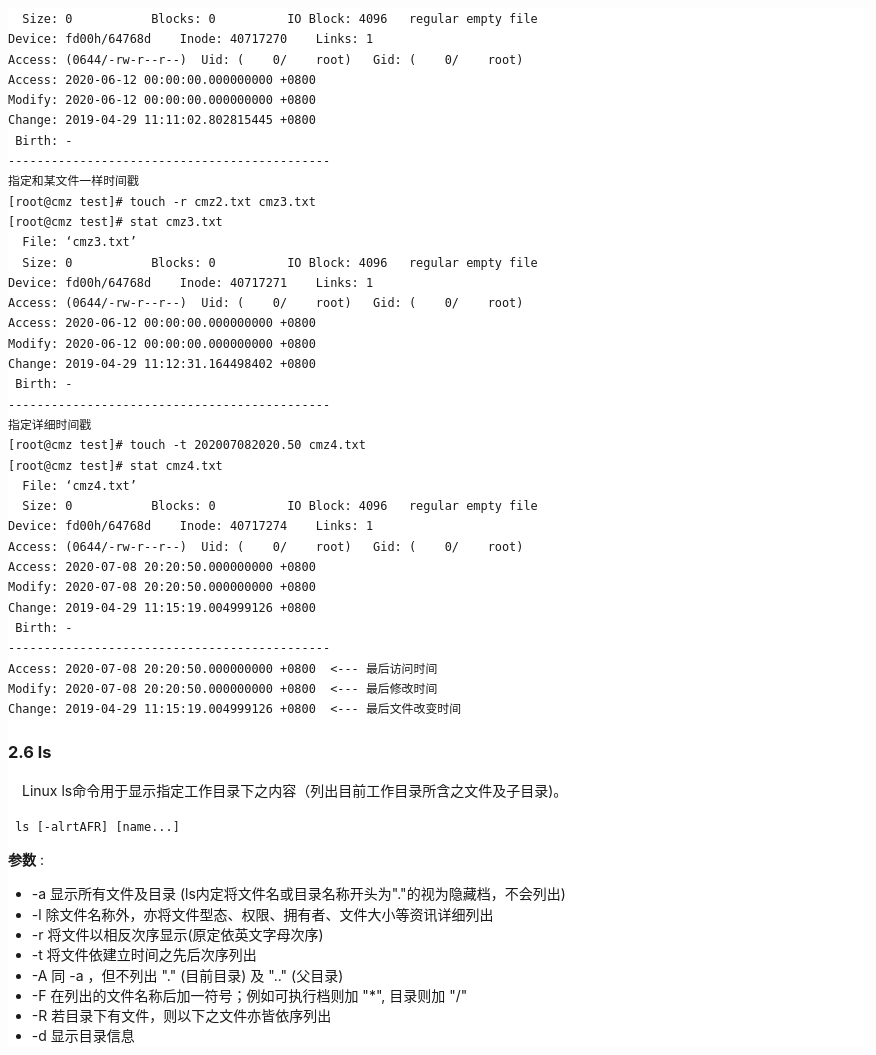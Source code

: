 ```
  Size: 0         	Blocks: 0          IO Block: 4096   regular empty file
Device: fd00h/64768d	Inode: 40717270    Links: 1
Access: (0644/-rw-r--r--)  Uid: (    0/    root)   Gid: (    0/    root)
Access: 2020-06-12 00:00:00.000000000 +0800
Modify: 2020-06-12 00:00:00.000000000 +0800
Change: 2019-04-29 11:11:02.802815445 +0800
 Birth: -
---------------------------------------------
指定和某文件一样时间戳
[root@cmz test]# touch -r cmz2.txt cmz3.txt
[root@cmz test]# stat cmz3.txt 
  File: ‘cmz3.txt’
  Size: 0         	Blocks: 0          IO Block: 4096   regular empty file
Device: fd00h/64768d	Inode: 40717271    Links: 1
Access: (0644/-rw-r--r--)  Uid: (    0/    root)   Gid: (    0/    root)
Access: 2020-06-12 00:00:00.000000000 +0800
Modify: 2020-06-12 00:00:00.000000000 +0800
Change: 2019-04-29 11:12:31.164498402 +0800
 Birth: -
---------------------------------------------
指定详细时间戳
[root@cmz test]# touch -t 202007082020.50 cmz4.txt
[root@cmz test]# stat cmz4.txt 
  File: ‘cmz4.txt’
  Size: 0         	Blocks: 0          IO Block: 4096   regular empty file
Device: fd00h/64768d	Inode: 40717274    Links: 1
Access: (0644/-rw-r--r--)  Uid: (    0/    root)   Gid: (    0/    root)
Access: 2020-07-08 20:20:50.000000000 +0800
Modify: 2020-07-08 20:20:50.000000000 +0800
Change: 2019-04-29 11:15:19.004999126 +0800
 Birth: -
---------------------------------------------
Access: 2020-07-08 20:20:50.000000000 +0800  <--- 最后访问时间
Modify: 2020-07-08 20:20:50.000000000 +0800  <--- 最后修改时间
Change: 2019-04-29 11:15:19.004999126 +0800  <--- 最后文件改变时间
```



### 2.6 ls

&emsp;Linux ls命令用于显示指定工作目录下之内容（列出目前工作目录所含之文件及子目录)。

```
 ls [-alrtAFR] [name...]
```

**参数** :

- -a 显示所有文件及目录 (ls内定将文件名或目录名称开头为"."的视为隐藏档，不会列出)
- -l 除文件名称外，亦将文件型态、权限、拥有者、文件大小等资讯详细列出
- -r 将文件以相反次序显示(原定依英文字母次序)
- -t 将文件依建立时间之先后次序列出
- -A 同 -a ，但不列出 "." (目前目录) 及 ".." (父目录)
- -F 在列出的文件名称后加一符号；例如可执行档则加 "*", 目录则加 "/"
- -R 若目录下有文件，则以下之文件亦皆依序列出
- -d 显示目录信息
